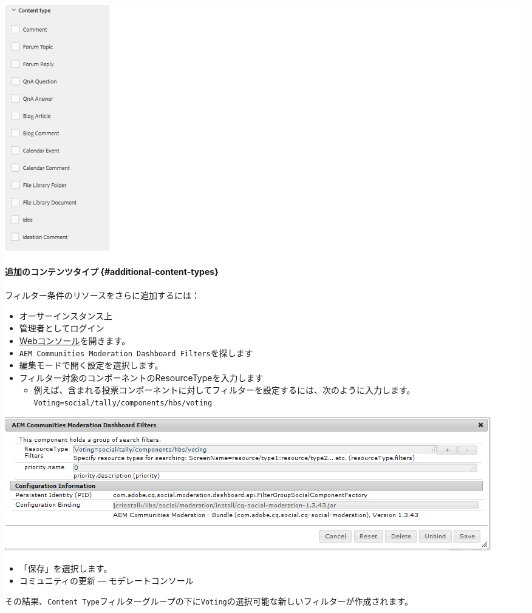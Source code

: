 ![content-types](assets/content-types.png)

#### 追加のコンテンツタイプ {#additional-content-types}

フィルター条件のリソースをさらに追加するには：

* オーサーインスタンス上
* 管理者としてログイン
* [Webコンソール](http://localhost:4502/system/console/configMgr)を開きます。
* `AEM Communities Moderation Dashboard Filters`を探します
* 編集モードで開く設定を選択します。
* フィルター対象のコンポーネントのResourceTypeを入力します
   * 例えば、含まれる投票コンポーネントに対してフィルターを設定するには、次のように入力します。\
      `Voting=social/tally/components/hbs/voting`

![chlimage_1-475](assets/chlimage_1-475.png)

* 「保存」を選択します。
* コミュニティの更新 — モデレートコンソール

その結果、`Content Type`フィルターグループの下に`Voting`の選択可能な新しいフィルターが作成されます。
